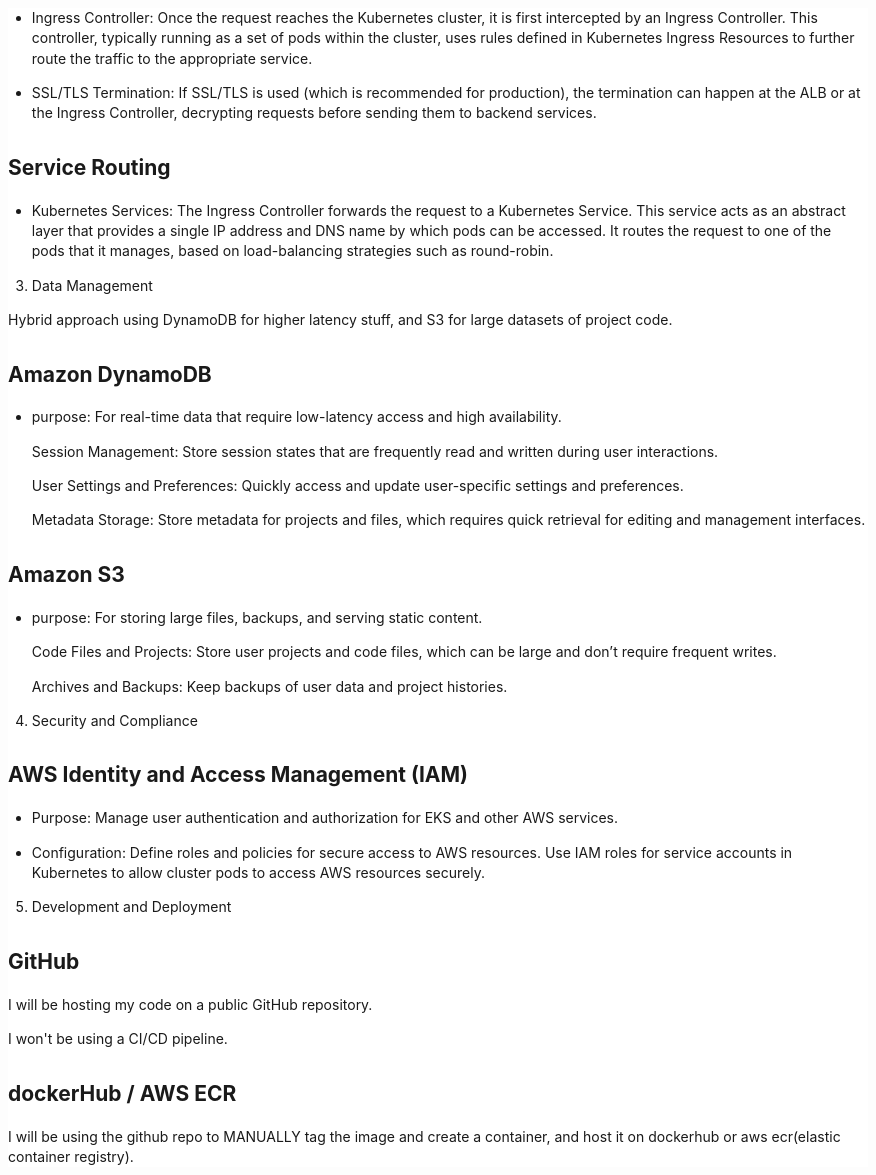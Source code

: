 - Ingress Controller:
  Once the request reaches the Kubernetes cluster, it is first intercepted by an Ingress Controller. This controller, typically running as a set of pods within the cluster, uses rules defined in Kubernetes Ingress Resources to further route the traffic to the appropriate service.

- SSL/TLS Termination:
  If SSL/TLS is used (which is recommended for production), the termination can happen at the ALB or at the Ingress Controller, decrypting requests before sending them to backend services.

## Service Routing

- Kubernetes Services:
  The Ingress Controller forwards the request to a Kubernetes Service. This service acts as an abstract layer that provides a single IP address and DNS name by which pods can be accessed. It routes the request to one of the pods that it manages, based on load-balancing strategies such as round-robin.

3. Data Management

Hybrid approach using DynamoDB for higher latency stuff, and S3 for large datasets of project code.

## Amazon DynamoDB

- purpose:
  For real-time data that require low-latency access and high availability.

  Session Management: Store session states that are frequently read and written during user interactions.

  User Settings and Preferences: Quickly access and update user-specific settings and preferences.

  Metadata Storage: Store metadata for projects and files, which requires quick retrieval for editing and management interfaces.

## Amazon S3

- purpose:
  For storing large files, backups, and serving static content.

  Code Files and Projects: Store user projects and code files, which can be large and don’t require frequent writes.

  Archives and Backups: Keep backups of user data and project histories.

4. Security and Compliance

## AWS Identity and Access Management (IAM)

- Purpose: Manage user authentication and authorization for EKS and other AWS services.

- Configuration:
  Define roles and policies for secure access to AWS resources.
  Use IAM roles for service accounts in Kubernetes to allow cluster pods to access AWS resources securely.

5. Development and Deployment

## GitHub

I will be hosting my code on a public GitHub repository.

I won't be using a CI/CD pipeline.

## dockerHub / AWS ECR

I will be using the github repo to MANUALLY tag the image and create a container, and host it on
dockerhub or aws ecr(elastic container registry).
